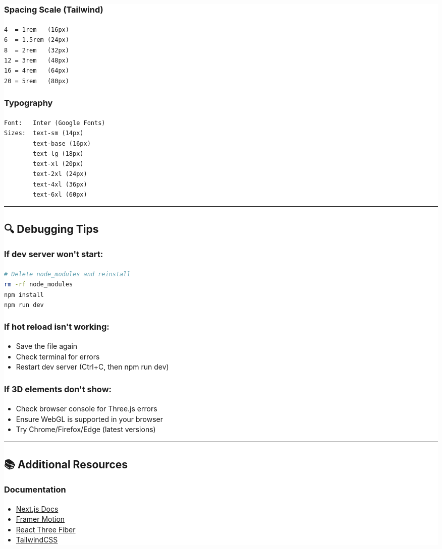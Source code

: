 ### Spacing Scale (Tailwind)
```
4  = 1rem   (16px)
6  = 1.5rem (24px)
8  = 2rem   (32px)
12 = 3rem   (48px)
16 = 4rem   (64px)
20 = 5rem   (80px)
```

### Typography
```
Font:   Inter (Google Fonts)
Sizes:  text-sm (14px)
        text-base (16px)
        text-lg (18px)
        text-xl (20px)
        text-2xl (24px)
        text-4xl (36px)
        text-6xl (60px)
```

---

## 🔍 Debugging Tips

### If dev server won't start:
```bash
# Delete node_modules and reinstall
rm -rf node_modules
npm install
npm run dev
```

### If hot reload isn't working:
- Save the file again
- Check terminal for errors
- Restart dev server (Ctrl+C, then npm run dev)

### If 3D elements don't show:
- Check browser console for Three.js errors
- Ensure WebGL is supported in your browser
- Try Chrome/Firefox/Edge (latest versions)

---

## 📚 Additional Resources

### Documentation
- [Next.js Docs](https://nextjs.org/docs)
- [Framer Motion](https://www.framer.com/motion/)
- [React Three Fiber](https://docs.pmnd.rs/react-three-fiber)
- [TailwindCSS](https://tailwindcss.com/docs)
